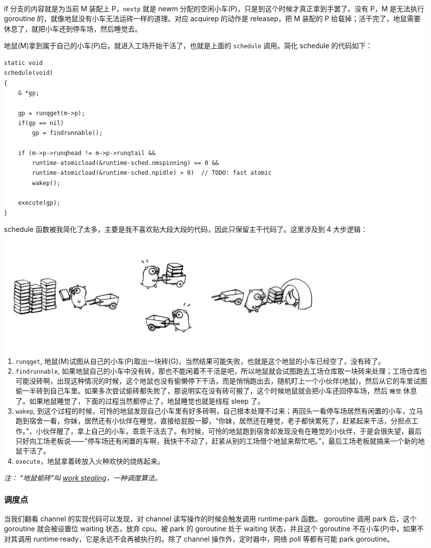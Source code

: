 if 分支的内容就是为当前 M 装配上 P，`nextp` 就是 newm 分配的空闲小车(P)，只是到这个时候才真正拿到手罢了。没有 P，M 是无法执行 goroutine 的，就像地鼠没有小车无法运砖一样的道理。对应 acquirep 的动作是 releasep，把 M 装配的 P 给载掉；活干完了，地鼠需要休息了，就把小车还到停车场，然后睡觉去。

地鼠(M)拿到属于自己的小车(P)后，就进入工场开始干活了，也就是上面的 `schedule` 调用。简化 schedule 的代码如下：

```
static void
schedule(void)
{
	G *gp;

	gp = runqget(m->p);
	if(gp == nil)
		gp = findrunnable();

	if (m->p->runqhead != m->p->runqtail &&
		runtime·atomicload(&runtime·sched.nmspinning) == 0 &&
		runtime·atomicload(&runtime·sched.npidle) > 0)  // TODO: fast atomic
		wakep();

	execute(gp);
}
```

schedule 函数被我简化了太多，主要是我不喜欢贴大段大段的代码，因此只保留主干代码了。这里涉及到 4 大步逻辑：

![](11-golang-schedule-pics/gopher-bz.jpg)

1. `runqget`, 地鼠(M)试图从自己的小车(P)取出一块砖(G)，当然结果可能失败，也就是这个地鼠的小车已经空了，没有砖了。
2. `findrunnable`, 如果地鼠自己的小车中没有砖，那也不能闲着不干活是吧，所以地鼠就会试图跑去工场仓库取一块砖来处理；工场仓库也可能没砖啊，出现这种情况的时候，这个地鼠也没有偷懒停下干活，而是悄悄跑出去，随机盯上一个小伙伴(地鼠)，然后从它的车里试图偷一半砖到自己车里。如果多次尝试偷砖都失败了，那说明实在没有砖可搬了，这个时候地鼠就会把小车还回停车场，然后 `睡觉` 休息了。如果地鼠睡觉了，下面的过程当然都停止了，地鼠睡觉也就是线程 sleep 了。
3. `wakep`, 到这个过程的时候，可怜的地鼠发现自己小车里有好多砖啊，自己根本处理不过来；再回头一看停车场居然有闲置的小车，立马跑到宿舍一看，你妹，居然还有小伙伴在睡觉，直接给屁股一脚，“你妹，居然还在睡觉，老子都快累死了，赶紧起来干活，分担点工作。”，小伙伴醒了，拿上自己的小车，乖乖干活去了。有时候，可怜的地鼠跑到宿舍却发现没有在睡觉的小伙伴，于是会很失望，最后只好向工场老板说——”停车场还有闲置的车啊，我快干不动了，赶紧从别的工场借个地鼠来帮忙吧。”，最后工场老板就搞来一个新的地鼠干活了。
4. `execute`，地鼠拿着砖放入火种欢快的烧练起来。

*注： “地鼠偷砖”叫 [work stealing](http://supertech.csail.mit.edu/papers/steal.pdf)，一种调度算法。*

### 调度点

当我们翻看 channel 的实现代码可以发现，对 channel 读写操作的时候会触发调用 runtime·park 函数。 goroutine 调用 park 后，这个 goroutine 就会被设置位 waiting 状态，放弃 cpu。被 park 的 goroutine 处于 waiting 状态，并且这个 goroutine 不在小车(P)中，如果不对其调用 runtime·ready，它是永远不会再被执行的。除了 channel 操作外，定时器中，网络 poll 等都有可能 park goroutine。
